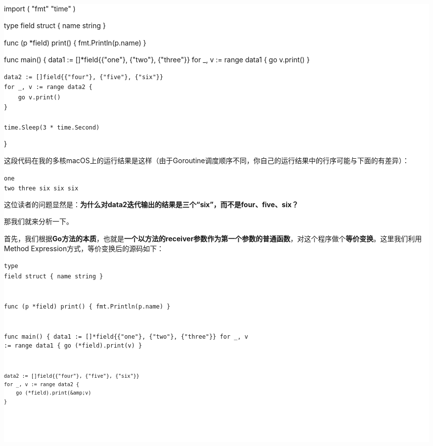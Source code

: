 
import (
    "fmt"
    "time"
)

type field struct {
    name string
}

func (p *field) print() {
    fmt.Println(p.name)
}

func main() {
    data1 := []*field{{"one"}, {"two"}, {"three"}}
    for _, v := range data1 {
        go v.print()
    }

    data2 := []field{{"four"}, {"five"}, {"six"}}
    for _, v := range data2 {
        go v.print()
    }

    time.Sleep(3 * time.Second)
}
</code></pre><p>这段代码在我的多核macOS上的运行结果是这样（由于Goroutine调度顺序不同，你自己的运行结果中的行序可能与下面的有差异）：</p><pre><code class="language-plain">one
two
three
six
six
six
</code></pre><p>这位读者的问题显然是：<strong>为什么对data2迭代输出的结果是三个“six”，而不是four、five、six？</strong></p><p>那我们就来分析一下。</p><p>首先，我们根据<strong>Go方法的本质</strong>，也就是<strong>一个以方法的receiver参数作为第一个参数的普通函数</strong>，对这个程序做个<strong>等价变换</strong>。这里我们利用Method Expression方式，等价变换后的源码如下：</p><pre><code class="language-plain">type field struct {
    name string
}

func (p *field) print() {
    fmt.Println(p.name)
}

func main() {
    data1 := []*field{{"one"}, {"two"}, {"three"}}
    for _, v := range data1 {
        go (*field).print(v)
    }

    data2 := []field{{"four"}, {"five"}, {"six"}}
    for _, v := range data2 {
        go (*field).print(&amp;v)
    }
